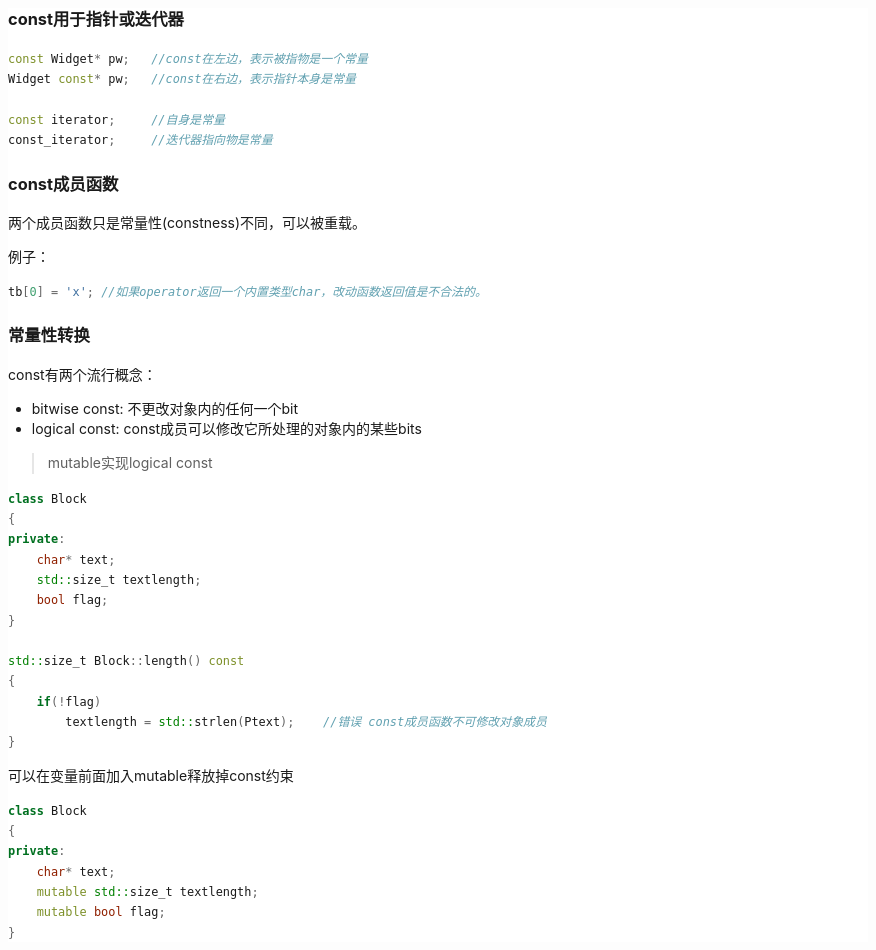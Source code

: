 ### const用于指针或迭代器

```c++
const Widget* pw;	//const在左边，表示被指物是一个常量
Widget const* pw;	//const在右边，表示指针本身是常量

const iterator;		//自身是常量
const_iterator;		//迭代器指向物是常量
```

### const成员函数

两个成员函数只是常量性(constness)不同，可以被重载。

例子：

```c++
tb[0] = 'x'; //如果operator返回一个内置类型char，改动函数返回值是不合法的。
```

### 常量性转换

const有两个流行概念：

- bitwise const: 不更改对象内的任何一个bit
- logical const: const成员可以修改它所处理的对象内的某些bits

> mutable实现logical const

```c++
class Block
{
private:
	char* text;
	std::size_t textlength;
	bool flag;
}

std::size_t Block::length() const
{
	if(!flag)
		textlength = std::strlen(Ptext);	//错误 const成员函数不可修改对象成员
}
```

可以在变量前面加入mutable释放掉const约束

```c++
class Block
{
private:
	char* text;
	mutable std::size_t textlength;
	mutable bool flag;
}
```
